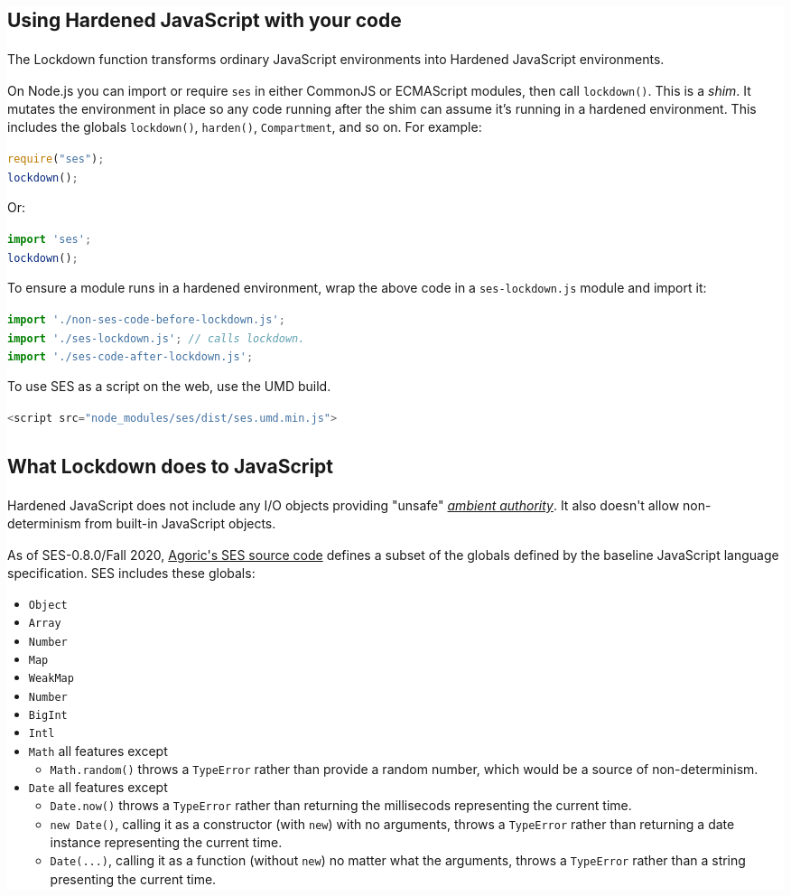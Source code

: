 ## Using Hardened JavaScript with your code

The Lockdown function transforms ordinary JavaScript environments into Hardened
JavaScript environments.

On Node.js you can import or require `ses` in either CommonJS or ECMAScript
modules, then call `lockdown()`. This is a *shim*. It mutates the environment
in place so any code running after the shim can assume it’s running in a hardened
environment. This includes the globals `lockdown()`, `harden()`, `Compartment`,
and so on. For example:
```js
require("ses");
lockdown();
```
Or:
```js
import 'ses';
lockdown();
```

To ensure a module runs in a hardened environment, wrap the above code in a `ses-lockdown.js` module and import it:
```js
import './non-ses-code-before-lockdown.js';
import './ses-lockdown.js'; // calls lockdown.
import './ses-code-after-lockdown.js';
```
To use SES as a script on the web, use the UMD build.
```js
<script src="node_modules/ses/dist/ses.umd.min.js">
```

## What Lockdown does to JavaScript

Hardened JavaScript does not include any I/O objects providing "unsafe" [*ambient authority*](https://en.wikipedia.org/wiki/Ambient_authority).
It also doesn't allow non-determinism from built-in JavaScript objects.

As of SES-0.8.0/Fall 2020, [Agoric's SES source code](https://github.com/endojs/endo/blob/SES-v0.8.0/packages/ses/src/permits.js)
defines a subset of the globals defined by the baseline JavaScript language specification. SES includes these globals:

- `Object`
- `Array`
- `Number`
- `Map`
- `WeakMap`
- `Number`
- `BigInt`
- `Intl`
- `Math` all features except
  - `Math.random()` throws a `TypeError` rather than provide a random number, which would be a source of non-determinism.
- `Date` all features except
  - `Date.now()` throws a `TypeError` rather than returning the millisecods
    representing the current time.
  - `new Date()`, calling it as a constructor (with `new`) with no arguments,
    throws a `TypeError` rather than returning a date instance
    representing the current time.
  - `Date(...)`, calling it as a function (without `new`) no matter what
    the arguments, throws a `TypeError` rather than a string presenting
    the current time.
